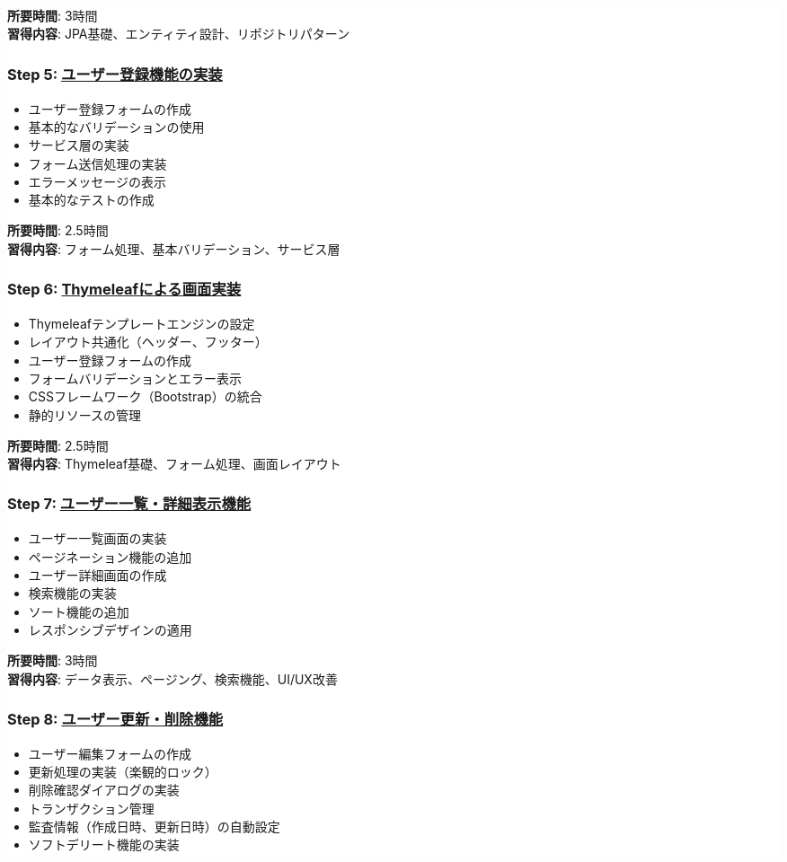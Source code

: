 **所要時間**: 3時間  
**習得内容**: JPA基礎、エンティティ設計、リポジトリパターン

### Step 5: [ユーザー登録機能の実装](https://fcircle-biz.github.io/tech_docs/tutorial/java-ecosystem/spring-boot-gradle/step5-user-registration.html)
- ユーザー登録フォームの作成
- 基本的なバリデーションの使用
- サービス層の実装
- フォーム送信処理の実装
- エラーメッセージの表示
- 基本的なテストの作成

**所要時間**: 2.5時間  
**習得内容**: フォーム処理、基本バリデーション、サービス層

### Step 6: [Thymeleafによる画面実装](https://fcircle-biz.github.io/tech_docs/tutorial/java-ecosystem/spring-boot-gradle/step6-thymeleaf-ui.html)
- Thymeleafテンプレートエンジンの設定
- レイアウト共通化（ヘッダー、フッター）
- ユーザー登録フォームの作成
- フォームバリデーションとエラー表示
- CSSフレームワーク（Bootstrap）の統合
- 静的リソースの管理

**所要時間**: 2.5時間  
**習得内容**: Thymeleaf基礎、フォーム処理、画面レイアウト

### Step 7: [ユーザー一覧・詳細表示機能](https://fcircle-biz.github.io/tech_docs/tutorial/java-ecosystem/spring-boot-gradle/step7-user-list-detail.html)
- ユーザー一覧画面の実装
- ページネーション機能の追加
- ユーザー詳細画面の作成
- 検索機能の実装
- ソート機能の追加
- レスポンシブデザインの適用

**所要時間**: 3時間  
**習得内容**: データ表示、ページング、検索機能、UI/UX改善

### Step 8: [ユーザー更新・削除機能](https://fcircle-biz.github.io/tech_docs/tutorial/java-ecosystem/spring-boot-gradle/step8-user-update-delete.html)
- ユーザー編集フォームの作成
- 更新処理の実装（楽観的ロック）
- 削除確認ダイアログの実装
- トランザクション管理
- 監査情報（作成日時、更新日時）の自動設定
- ソフトデリート機能の実装
